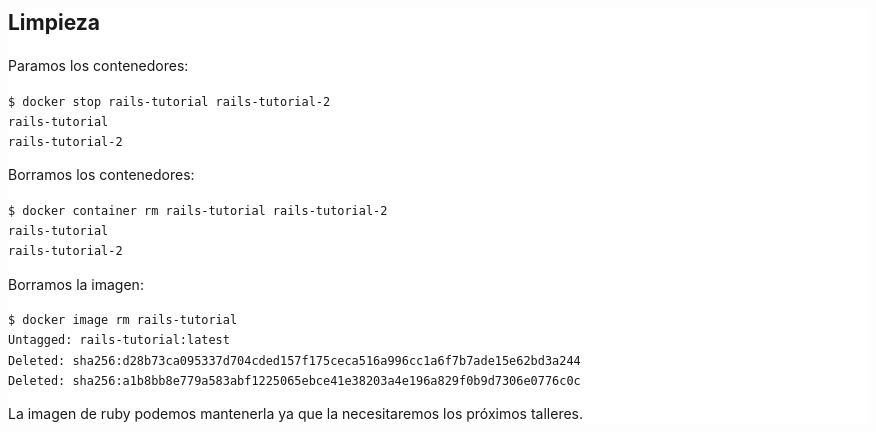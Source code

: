 ## Limpieza

Paramos los contenedores:

```shell
$ docker stop rails-tutorial rails-tutorial-2
rails-tutorial
rails-tutorial-2
```

Borramos los contenedores:

```shell
$ docker container rm rails-tutorial rails-tutorial-2
rails-tutorial
rails-tutorial-2
```

Borramos la imagen:

```shell
$ docker image rm rails-tutorial
Untagged: rails-tutorial:latest
Deleted: sha256:d28b73ca095337d704cded157f175ceca516a996cc1a6f7b7ade15e62bd3a244
Deleted: sha256:a1b8bb8e779a583abf1225065ebce41e38203a4e196a829f0b9d7306e0776c0c
```

La imagen de ruby podemos mantenerla ya que la necesitaremos los próximos talleres.


